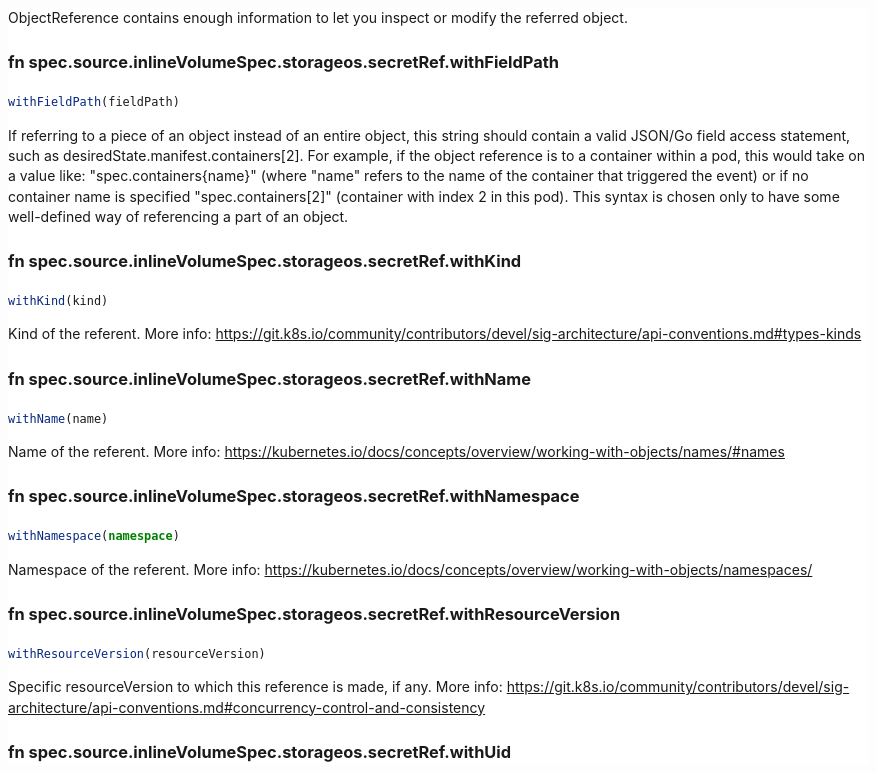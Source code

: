 ObjectReference contains enough information to let you inspect or modify the referred object.

### fn spec.source.inlineVolumeSpec.storageos.secretRef.withFieldPath

```ts
withFieldPath(fieldPath)
```

If referring to a piece of an object instead of an entire object, this string should contain a valid JSON/Go field access statement, such as desiredState.manifest.containers[2]. For example, if the object reference is to a container within a pod, this would take on a value like: "spec.containers{name}" (where "name" refers to the name of the container that triggered the event) or if no container name is specified "spec.containers[2]" (container with index 2 in this pod). This syntax is chosen only to have some well-defined way of referencing a part of an object.

### fn spec.source.inlineVolumeSpec.storageos.secretRef.withKind

```ts
withKind(kind)
```

Kind of the referent. More info: https://git.k8s.io/community/contributors/devel/sig-architecture/api-conventions.md#types-kinds

### fn spec.source.inlineVolumeSpec.storageos.secretRef.withName

```ts
withName(name)
```

Name of the referent. More info: https://kubernetes.io/docs/concepts/overview/working-with-objects/names/#names

### fn spec.source.inlineVolumeSpec.storageos.secretRef.withNamespace

```ts
withNamespace(namespace)
```

Namespace of the referent. More info: https://kubernetes.io/docs/concepts/overview/working-with-objects/namespaces/

### fn spec.source.inlineVolumeSpec.storageos.secretRef.withResourceVersion

```ts
withResourceVersion(resourceVersion)
```

Specific resourceVersion to which this reference is made, if any. More info: https://git.k8s.io/community/contributors/devel/sig-architecture/api-conventions.md#concurrency-control-and-consistency

### fn spec.source.inlineVolumeSpec.storageos.secretRef.withUid
